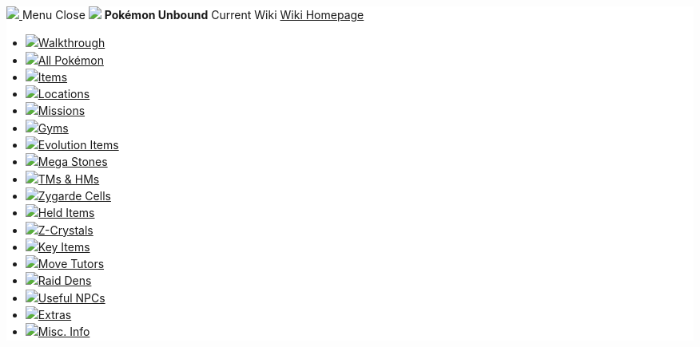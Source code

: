 [ ![](https://static.unboundwiki.com/wp-content/assets/images/2024/07/unbound-game-logo-x50.png) ](https://unboundwiki.com/pokemon/ribombee/<https:/unboundwiki.com/>)
Menu Close
![](https://static.unboundwiki.com/wp-content/assets/images/2024/07/pokemon-unbound-frozen-heights-game-icon.jpg)
**Pokémon Unbound**
Current Wiki
[ Wiki Homepage ](https://unboundwiki.com/pokemon/ribombee/<https:/unboundwiki.com/>)
  * [![](https://static.unboundwiki.com/wp-content/assets/images/2024/07/unbound-walkthrough-start-preview.jpg)Walkthrough](https://unboundwiki.com/pokemon/ribombee/<https:/unboundwiki.com/walkthrough/>)
  * [![](https://static.unboundwiki.com/wp-content/assets/images/2024/07/pokemon-unbound-lab-exterior-150x150.jpg)All Pokémon](https://unboundwiki.com/pokemon/ribombee/<https:/unboundwiki.com/pokemon/>)
  * [![](https://static.unboundwiki.com/wp-content/assets/images/2024/07/items-market-150x150.jpg)Items](https://unboundwiki.com/pokemon/ribombee/<https:/unboundwiki.com/items/>)
  * [![](https://static.unboundwiki.com/wp-content/assets/images/2024/08/world-map-pokemon-unbound.jpg)Locations](https://unboundwiki.com/pokemon/ribombee/<https:/unboundwiki.com/locations/>)
  * [![](https://static.unboundwiki.com/wp-content/assets/images/2024/07/missions-icon-150x150.jpg)Missions](https://unboundwiki.com/pokemon/ribombee/<https:/unboundwiki.com/missions/>)
  * [![](https://static.unboundwiki.com/wp-content/assets/images/2024/12/exterior-crater-town-gym-200x200.jpg)Gyms](https://unboundwiki.com/pokemon/ribombee/<https:/unboundwiki.com/gyms/>)
  * [![](https://static.unboundwiki.com/wp-content/assets/images/2024/08/evolutionary-items.jpg)Evolution Items](https://unboundwiki.com/pokemon/ribombee/<https:/unboundwiki.com/items/evolution-items/>)
  * [![](https://static.unboundwiki.com/wp-content/assets/images/2024/07/mega-stone-150x150.jpg)Mega Stones](https://unboundwiki.com/pokemon/ribombee/<https:/unboundwiki.com/mega-stones/>)
  * [![](https://static.unboundwiki.com/wp-content/assets/images/2024/07/tmloc-150x150.png)TMs & HMs](https://unboundwiki.com/pokemon/ribombee/<https:/unboundwiki.com/tms-hms/>)
  * [![](https://static.unboundwiki.com/wp-content/assets/images/2024/08/zygarde-house.jpg)Zygarde Cells](https://unboundwiki.com/pokemon/ribombee/<https:/unboundwiki.com/items/zygarde-cells/>)
  * [![](https://static.unboundwiki.com/wp-content/assets/images/2024/10/helditems-endgame-shop-200x200.jpg)Held Items](https://unboundwiki.com/pokemon/ribombee/<https:/unboundwiki.com/items/held-items/>)
  * [![](https://static.unboundwiki.com/wp-content/assets/images/2024/08/zcrystals-listing-preview.jpg)Z-Crystals](https://unboundwiki.com/pokemon/ribombee/<https:/unboundwiki.com/z-crystals/>)
  * [![](https://static.unboundwiki.com/wp-content/assets/images/2024/08/cube.jpg)Key Items](https://unboundwiki.com/pokemon/ribombee/<https:/unboundwiki.com/items/key-items/>)
  * [![](https://static.unboundwiki.com/wp-content/assets/images/2024/09/move-tutors-preview.jpg)Move Tutors](https://unboundwiki.com/pokemon/ribombee/<https:/unboundwiki.com/misc-info/move-tutors/>)
  * [![](https://static.unboundwiki.com/wp-content/assets/images/2024/10/raid-den-area-pokemon-unbound-lightv.jpg)Raid Dens](https://unboundwiki.com/pokemon/ribombee/<https:/unboundwiki.com/raid-dens/>)
  * [![](https://static.unboundwiki.com/wp-content/assets/images/2024/11/useful-npc-preview-200x200.jpg)Useful NPCs](https://unboundwiki.com/pokemon/ribombee/<https:/unboundwiki.com/misc-info/useful-npcs/>)
  * [![](https://static.unboundwiki.com/wp-content/assets/images/2024/10/kyurem-unbound-sidequest-200x200.jpg)Extras](https://unboundwiki.com/pokemon/ribombee/<https:/unboundwiki.com/extras/>)
  * [![](https://static.unboundwiki.com/wp-content/assets/images/2024/08/dehara-mart.png)Misc. Info](https://unboundwiki.com/pokemon/ribombee/<https:/unboundwiki.com/misc-info/>)


